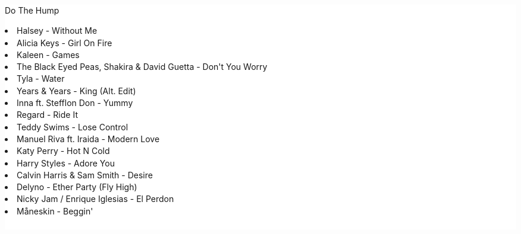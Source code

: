 Do The Hump </li><li>Halsey - Without Me </li><li>Alicia Keys - Girl On Fire </li><li>Kaleen - Games </li><li>The Black Eyed Peas, Shakira &amp; David Guetta - Don&#39;t You Worry </li><li>Tyla - Water </li><li>Years &amp; Years - King (Alt. Edit) </li><li>Inna ft. Stefflon Don - Yummy </li><li>Regard - Ride It </li><li>Teddy Swims - Lose Control </li><li>Manuel Riva ft. Iraida - Modern Love </li><li>Katy Perry - Hot N Cold </li><li>Harry Styles - Adore You </li><li>Calvin Harris &amp; Sam Smith - Desire </li><li>Delyno - Ether Party (Fly High) </li><li>Nicky Jam / Enrique Iglesias - El Perdon </li><li>M&#229;neskin - Beggin&#39; </li><br /></ul></li></ul></body></html>